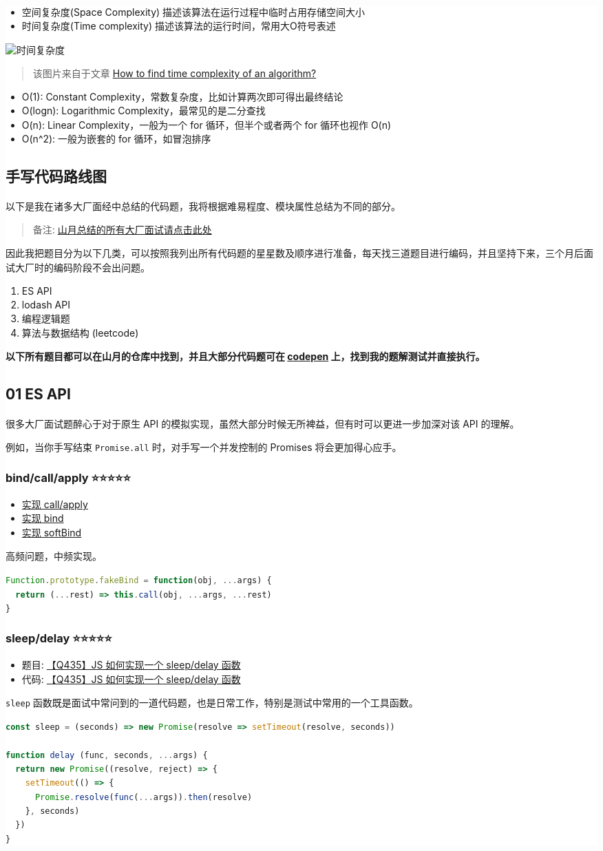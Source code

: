 + 空间复杂度(Space Complexity) 描述该算法在运行过程中临时占用存储空间大小
+ 时间复杂度(Time complexity) 描述该算法的运行时间，常用大O符号表述

![时间复杂度](https://p1-juejin.byteimg.com/tos-cn-i-k3u1fbpfcp/dda5226d9df740a2af6f20da6c5bcfe2~tplv-k3u1fbpfcp-watermark.image?)

> 该图片来自于文章 [How to find time complexity of an algorithm?](https://adrianmejia.com/how-to-find-time-complexity-of-an-algorithm-code-big-o-notation/)

+ O(1): Constant Complexity，常数复杂度，比如计算两次即可得出最终结论
+ O(logn): Logarithmic Complexity，最常见的是二分查找
+ O(n): Linear Complexity，一般为一个 for 循环，但半个或者两个 for 循环也视作 O(n)
+ O(n^2): 一般为嵌套的 for 循环，如冒泡排序

## 手写代码路线图

以下是我在诸多大厂面经中总结的代码题，我将根据难易程度、模块属性总结为不同的部分。

> 备注: [山月总结的所有大厂面试请点击此处](https://q.shanyue.tech)

因此我把题目分为以下几类，可以按照我列出所有代码题的星星数及顺序进行准备，每天找三道题目进行编码，并且坚持下来，三个月后面试大厂时的编码阶段不会出问题。

1. ES API
1. lodash API
1. 编程逻辑题 
1. 算法与数据结构 (leetcode)

**以下所有题目都可以在山月的仓库中找到，并且大部分代码题可在 [codepen](https://codepen.io/collection/MggMed) 上，找到我的题解测试并直接执行。**

## 01 ES API

很多大厂面试题醉心于对于原生 API 的模拟实现，虽然大部分时候无所裨益，但有时可以更进一步加深对该 API 的理解。

例如，当你手写结束 `Promise.all` 时，对手写一个并发控制的 Promises 将会更加得心应手。

### bind/call/apply ⭐⭐⭐⭐⭐️️️️

+ [实现 call/apply](https://github.com/shfshanyue/Daily-Question/issues/674)
+ [实现 bind](https://github.com/shfshanyue/Daily-Question/issues/32)
+ [实现 softBind](https://github.com/shfshanyue/Daily-Question/issues/33)

高频问题，中频实现。

``` js
Function.prototype.fakeBind = function(obj, ...args) {
  return (...rest) => this.call(obj, ...args, ...rest)
}
```

### sleep/delay ⭐⭐⭐⭐⭐

+ 题目: [【Q435】JS 如何实现一个 sleep/delay 函数](https://github.com/shfshanyue/Daily-Question/issues/442)
+ 代码: [【Q435】JS 如何实现一个 sleep/delay 函数](https://codepen.io/shanyue/pen/qBmoNRq?editors=0012)

`sleep` 函数既是面试中常问到的一道代码题，也是日常工作，特别是测试中常用的一个工具函数。

``` js
const sleep = (seconds) => new Promise(resolve => setTimeout(resolve, seconds))

function delay (func, seconds, ...args) {
  return new Promise((resolve, reject) => {
    setTimeout(() => {
      Promise.resolve(func(...args)).then(resolve)
    }, seconds)
  })
}
```
